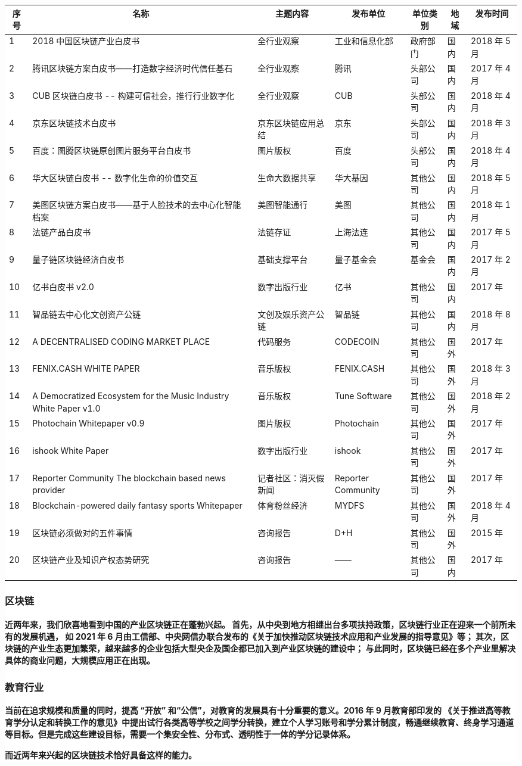 <table><thead><tr><th>序号</th><th>名称</th><th>主题内容</th><th>发布单位</th><th>单位类别</th><th>地域</th><th>发布时间</th></tr></thead><tbody><tr><td>1</td><td>2018 中国区块链产业白皮书</td><td>全行业观察</td><td>工业和信息化部</td><td>政府部门</td><td>国内</td><td>2018 年 5 月</td></tr><tr><td>2</td><td>腾讯区块链方案白皮书——打造数字经济时代信任基石</td><td>全行业观察</td><td>腾讯</td><td>头部公司</td><td>国内</td><td>2017 年 4 月</td></tr><tr><td>3</td><td>CUB 区块链白皮书 -- 构建可信社会，推行行业数字化</td><td>全行业观察</td><td>CUB</td><td>头部公司</td><td>国内</td><td>2018 年 4 月</td></tr><tr><td>4</td><td>京东区块链技术白皮书</td><td>京东区块链应用总结</td><td>京东</td><td>头部公司</td><td>国内</td><td>2018 年 3 月</td></tr><tr><td>5</td><td>百度：图腾区块链原创图片服务平台白皮书</td><td>图片版权</td><td>百度</td><td>头部公司</td><td>国内</td><td>2018 年 4 月</td></tr><tr><td>6</td><td>华大区块链白皮书 -- 数字化生命的价值交互</td><td>生命大数据共享</td><td>华大基因</td><td>其他公司</td><td>国内</td><td>2018 年 5 月</td></tr><tr><td>7</td><td>美图区块链方案白皮书——基于人脸技术的去中心化智能档案</td><td>美图智能通行</td><td>美图</td><td>其他公司</td><td>国内</td><td>2018 年 1 月</td></tr><tr><td>8</td><td>法链产品白皮书</td><td>法链存证</td><td>上海法连</td><td>其他公司</td><td>国内</td><td>2017 年 5 月</td></tr><tr><td>9</td><td>量子链区块链经济白皮书</td><td>基础支撑平台</td><td>量子基金会</td><td>基金会</td><td>国内</td><td>2017 年 2 月</td></tr><tr><td>10</td><td>亿书白皮书 v2.0</td><td>数字出版行业</td><td>亿书</td><td>其他公司</td><td>国内</td><td>2017 年</td></tr><tr><td>11</td><td>智品链去中心化文创资产公链</td><td>文创及娱乐资产公链</td><td>智品链</td><td>其他公司</td><td>国内</td><td>2018 年 8 月</td></tr><tr><td>12</td><td>A DECENTRALISED CODING MARKET PLACE</td><td>代码服务</td><td>CODECOIN</td><td>其他公司</td><td>国外</td><td>2017 年</td></tr><tr><td>13</td><td>FENIX.CASH WHITE PAPER</td><td>音乐版权</td><td>FENIX.CASH</td><td>其他公司</td><td>国外</td><td>2018 年 3 月</td></tr><tr><td>14</td><td>A Democratized Ecosystem for the Music Industry White Paper v1.0</td><td>音乐版权</td><td>Tune Software</td><td>其他公司</td><td>国外</td><td>2018 年 2 月</td></tr><tr><td>15</td><td>Photochain Whitepaper v0.9</td><td>图片版权</td><td>Photochain</td><td>其他公司</td><td>国外</td><td>2017 年</td></tr><tr><td>16</td><td>ishook White Paper</td><td>数字出版行业</td><td>ishook</td><td>其他公司</td><td>国外</td><td>2017 年</td></tr><tr><td>17</td><td>Reporter Community The blockchain based news provider</td><td>记者社区：消灭假新闻</td><td>Reporter Community</td><td>其他公司</td><td>国外</td><td>2017 年</td></tr><tr><td>18</td><td>Blockchain-powered daily fantasy sports Whitepaper</td><td>体育粉丝经济</td><td>MYDFS</td><td>其他公司</td><td>国外</td><td>2018 年 4 月</td></tr><tr><td>19</td><td>区块链必须做对的五件事情</td><td>咨询报告</td><td>D+H</td><td>其他公司</td><td>国外</td><td>2015 年</td></tr><tr><td>20</td><td>区块链产业及知识产权态势研究</td><td>咨询报告</td><td>——</td><td>其他公司</td><td>国内</td><td>2017 年</td></tr></tbody></table>

### 区块链

**近两年来，我们欣喜地看到中国的产业区块链正在蓬勃兴起。 首先，从中央到地方相继出台多项扶持政策，区块链行业正在迎来一个前所未有的发展机遇， 如 2021 年 6 月由工信部、中央网信办联合发布的《关于加快推动区块链技术应用和产业发展的指导意见》等； 其次，区块链的产业生态更加繁荣，越来越多的企业包括大型央企及国企都已加入到产业区块链的建设中； 与此同时，区块链已经在多个产业里解决具体的商业问题，大规模应用正在出现。**

### 教育行业

**当前在追求规模和质量的同时，提高 “开放” 和“公信”，对教育的发展具有十分重要的意义。2016 年 9 月教育部印发的 《关于推进高等教育学分认定和转换工作的意见》中提出试行各类高等学校之间学分转换，建立个人学习账号和学分累计制度，畅通继续教育、终身学习通道等目标。但是完成这些建设目标，需要一个集安全性、分布式、透明性于一体的学分记录体系。**

**而近两年来兴起的区块链技术恰好具备这样的能力。**
